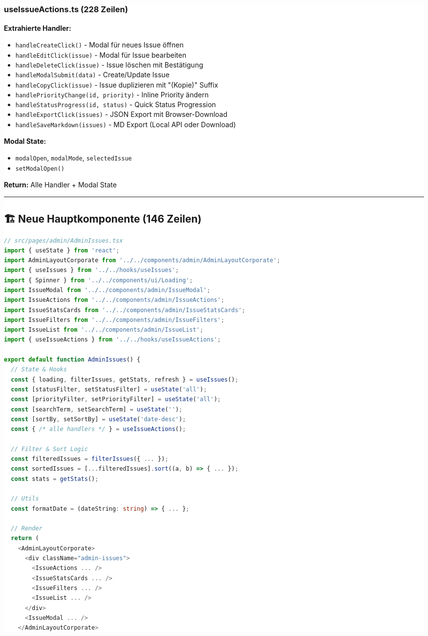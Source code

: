 ### **useIssueActions.ts** (228 Zeilen)

**Extrahierte Handler:**
- `handleCreateClick()` - Modal für neues Issue öffnen
- `handleEditClick(issue)` - Modal für Issue bearbeiten
- `handleDeleteClick(issue)` - Issue löschen mit Bestätigung
- `handleModalSubmit(data)` - Create/Update Issue
- `handleCopyClick(issue)` - Issue duplizieren mit "(Kopie)" Suffix
- `handlePriorityChange(id, priority)` - Inline Priority ändern
- `handleStatusProgress(id, status)` - Quick Status Progression
- `handleExportClick(issues)` - JSON Export mit Browser-Download
- `handleSaveMarkdown(issues)` - MD Export (Local API oder Download)

**Modal State:**
- `modalOpen`, `modalMode`, `selectedIssue`
- `setModalOpen()`

**Return:** Alle Handler + Modal State

---

## 🏗️ Neue Hauptkomponente (146 Zeilen)

```typescript
// src/pages/admin/AdminIssues.tsx
import { useState } from 'react';
import AdminLayoutCorporate from '../../components/admin/AdminLayoutCorporate';
import { useIssues } from '../../hooks/useIssues';
import { Spinner } from '../../components/ui/Loading';
import IssueModal from '../../components/admin/IssueModal';
import IssueActions from '../../components/admin/IssueActions';
import IssueStatsCards from '../../components/admin/IssueStatsCards';
import IssueFilters from '../../components/admin/IssueFilters';
import IssueList from '../../components/admin/IssueList';
import { useIssueActions } from '../../hooks/useIssueActions';

export default function AdminIssues() {
  // State & Hooks
  const { loading, filterIssues, getStats, refresh } = useIssues();
  const [statusFilter, setStatusFilter] = useState('all');
  const [priorityFilter, setPriorityFilter] = useState('all');
  const [searchTerm, setSearchTerm] = useState('');
  const [sortBy, setSortBy] = useState('date-desc');
  const { /* alle handlers */ } = useIssueActions();

  // Filter & Sort Logic
  const filteredIssues = filterIssues({ ... });
  const sortedIssues = [...filteredIssues].sort((a, b) => { ... });
  const stats = getStats();

  // Utils
  const formatDate = (dateString: string) => { ... };

  // Render
  return (
    <AdminLayoutCorporate>
      <div className="admin-issues">
        <IssueActions ... />
        <IssueStatsCards ... />
        <IssueFilters ... />
        <IssueList ... />
      </div>
      <IssueModal ... />
    </AdminLayoutCorporate>
```